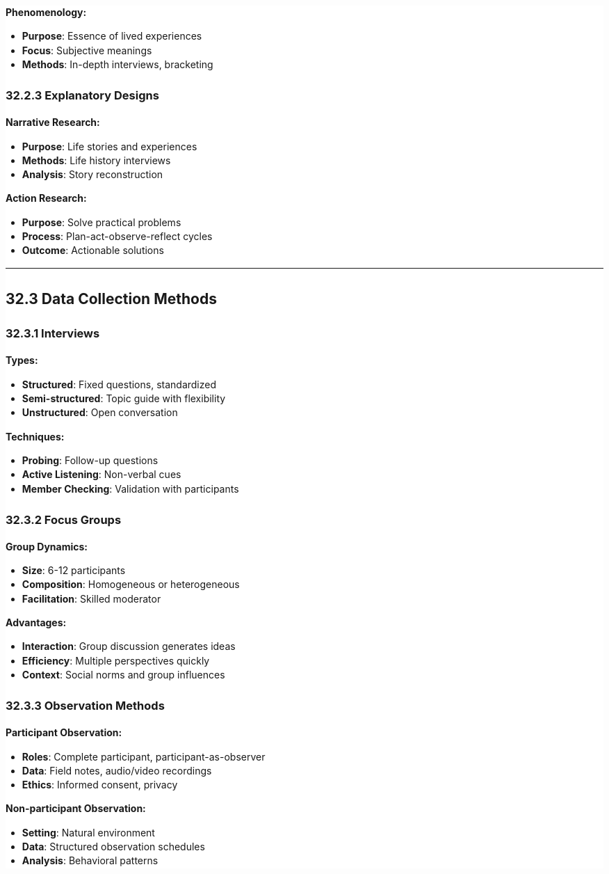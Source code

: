 **Phenomenology:**
- **Purpose**: Essence of lived experiences
- **Focus**: Subjective meanings
- **Methods**: In-depth interviews, bracketing

### 32.2.3 Explanatory Designs
**Narrative Research:**
- **Purpose**: Life stories and experiences
- **Methods**: Life history interviews
- **Analysis**: Story reconstruction

**Action Research:**
- **Purpose**: Solve practical problems
- **Process**: Plan-act-observe-reflect cycles
- **Outcome**: Actionable solutions

---

## 32.3 Data Collection Methods

### 32.3.1 Interviews
**Types:**
- **Structured**: Fixed questions, standardized
- **Semi-structured**: Topic guide with flexibility
- **Unstructured**: Open conversation

**Techniques:**
- **Probing**: Follow-up questions
- **Active Listening**: Non-verbal cues
- **Member Checking**: Validation with participants

### 32.3.2 Focus Groups
**Group Dynamics:**
- **Size**: 6-12 participants
- **Composition**: Homogeneous or heterogeneous
- **Facilitation**: Skilled moderator

**Advantages:**
- **Interaction**: Group discussion generates ideas
- **Efficiency**: Multiple perspectives quickly
- **Context**: Social norms and group influences

### 32.3.3 Observation Methods
**Participant Observation:**
- **Roles**: Complete participant, participant-as-observer
- **Data**: Field notes, audio/video recordings
- **Ethics**: Informed consent, privacy

**Non-participant Observation:**
- **Setting**: Natural environment
- **Data**: Structured observation schedules
- **Analysis**: Behavioral patterns
